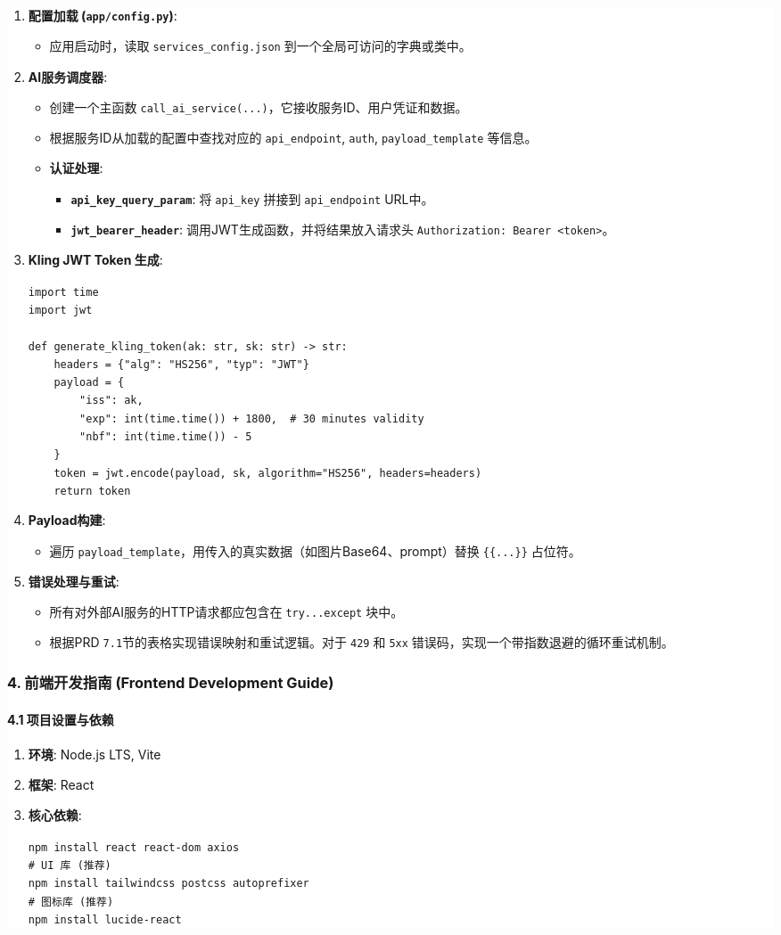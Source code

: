1. **配置加载 (`app/config.py`)**:
    
    - 应用启动时，读取 `services_config.json` 到一个全局可访问的字典或类中。
        
2. **AI服务调度器**:
    
    - 创建一个主函数 `call_ai_service(...)`，它接收服务ID、用户凭证和数据。
        
    - 根据服务ID从加载的配置中查找对应的 `api_endpoint`, `auth`, `payload_template` 等信息。
        
    - **认证处理**:
        
        - **`api_key_query_param`**: 将 `api_key` 拼接到 `api_endpoint` URL中。
            
        - **`jwt_bearer_header`**: 调用JWT生成函数，并将结果放入请求头 `Authorization: Bearer <token>`。
            
3. **Kling JWT Token 生成**:
    
    ```
    import time
    import jwt
    
    def generate_kling_token(ak: str, sk: str) -> str:
        headers = {"alg": "HS256", "typ": "JWT"}
        payload = {
            "iss": ak,
            "exp": int(time.time()) + 1800,  # 30 minutes validity
            "nbf": int(time.time()) - 5
        }
        token = jwt.encode(payload, sk, algorithm="HS256", headers=headers)
        return token
    ```
    
4. **Payload构建**:
    
    - 遍历 `payload_template`，用传入的真实数据（如图片Base64、prompt）替换 `{{...}}` 占位符。
        
5. **错误处理与重试**:
    
    - 所有对外部AI服务的HTTP请求都应包含在 `try...except` 块中。
        
    - 根据PRD `7.1`节的表格实现错误映射和重试逻辑。对于 `429` 和 `5xx` 错误码，实现一个带指数退避的循环重试机制。
        

### **4. 前端开发指南 (Frontend Development Guide)**

#### **4.1 项目设置与依赖**

1. **环境**: Node.js LTS, Vite
    
2. **框架**: React
    
3. **核心依赖**:
    
    ```
    npm install react react-dom axios
    # UI 库 (推荐)
    npm install tailwindcss postcss autoprefixer
    # 图标库 (推荐)
    npm install lucide-react
    ```
    